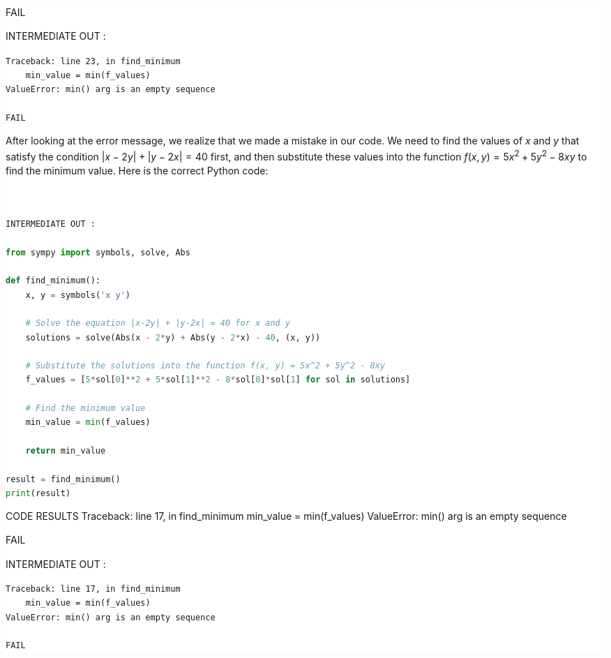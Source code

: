 FAIL


INTERMEDIATE OUT :
```output
Traceback: line 23, in find_minimum
    min_value = min(f_values)
ValueError: min() arg is an empty sequence

FAIL

```

After looking at the error message, we realize that we made a mistake in our code. We need to find the values of $x$ and $y$ that satisfy the condition $|x-2y| + |y-2x| = 40$ first, and then substitute these values into the function $f(x, y) = 5x^2 + 5y^2 - 8xy$ to find the minimum value. Here is the correct Python code:

```python


INTERMEDIATE OUT :

from sympy import symbols, solve, Abs

def find_minimum():
    x, y = symbols('x y')

    # Solve the equation |x-2y| + |y-2x| = 40 for x and y
    solutions = solve(Abs(x - 2*y) + Abs(y - 2*x) - 40, (x, y))

    # Substitute the solutions into the function f(x, y) = 5x^2 + 5y^2 - 8xy
    f_values = [5*sol[0]**2 + 5*sol[1]**2 - 8*sol[0]*sol[1] for sol in solutions]

    # Find the minimum value
    min_value = min(f_values)

    return min_value

result = find_minimum()
print(result)
```

CODE RESULTS Traceback: line 17, in find_minimum
    min_value = min(f_values)
ValueError: min() arg is an empty sequence

FAIL


INTERMEDIATE OUT :
```output
Traceback: line 17, in find_minimum
    min_value = min(f_values)
ValueError: min() arg is an empty sequence

FAIL

```

